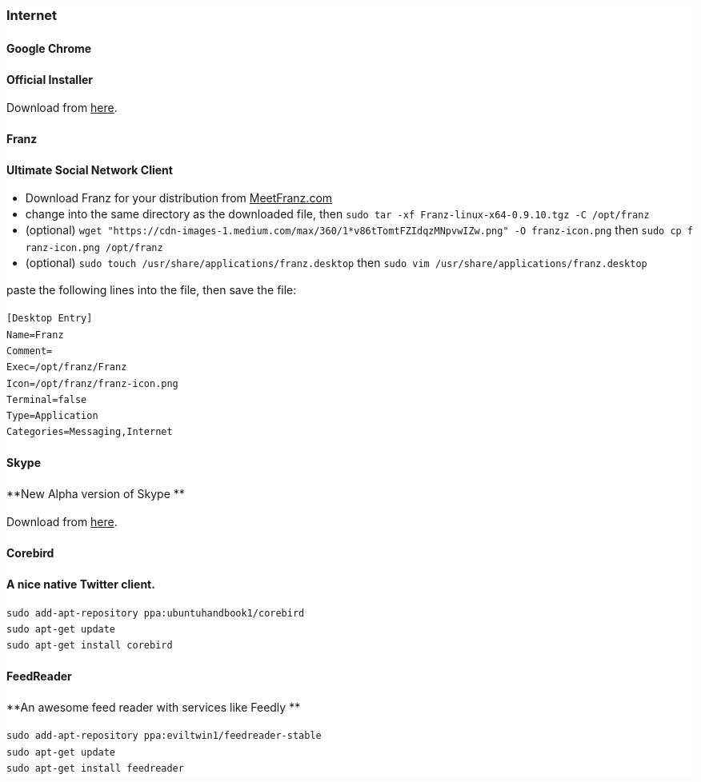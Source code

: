 ### Internet

#### Google Chrome

**Official Installer**

Download from [here](https://www.google.com/chrome/browser/desktop/index.html).

#### Franz

**Ultimate Social Network Client**

* Download Franz for your distribution from [MeetFranz.com](http://www.meetfranz.com/)
* change into the same directory as the downloaded file, then `sudo tar -xf Franz-linux-x64-0.9.10.tgz -C /opt/franz`
* (optional) `wget "https://cdn-images-1.medium.com/max/360/1*v86tTomtFZIdqzMNpvwIZw.png" -O franz-icon.png` then `sudo cp franz-icon.png /opt/franz`
* (optional) `sudo touch /usr/share/applications/franz.desktop` then `sudo vim /usr/share/applications/franz.desktop`

paste the following lines into the file, then save the file:
```
[Desktop Entry]
Name=Franz
Comment=
Exec=/opt/franz/Franz
Icon=/opt/franz/franz-icon.png
Terminal=false
Type=Application
Categories=Messaging,Internet
```
#### Skype 

**New Alpha version of Skype **

Download from [here](https://www.skype.com/en/download-skype/skype-for-linux/downloading-web/?type=weblinux-deb).

#### Corebird

**A nice native Twitter client.**

```shell
sudo add-apt-repository ppa:ubuntuhandbook1/corebird
sudo apt-get update
sudo apt-get install corebird
```

#### FeedReader

**An awesome feed reader with services like Feedly **

```shell
sudo add-apt-repository ppa:eviltwin1/feedreader-stable
sudo apt-get update
sudo apt-get install feedreader
```
